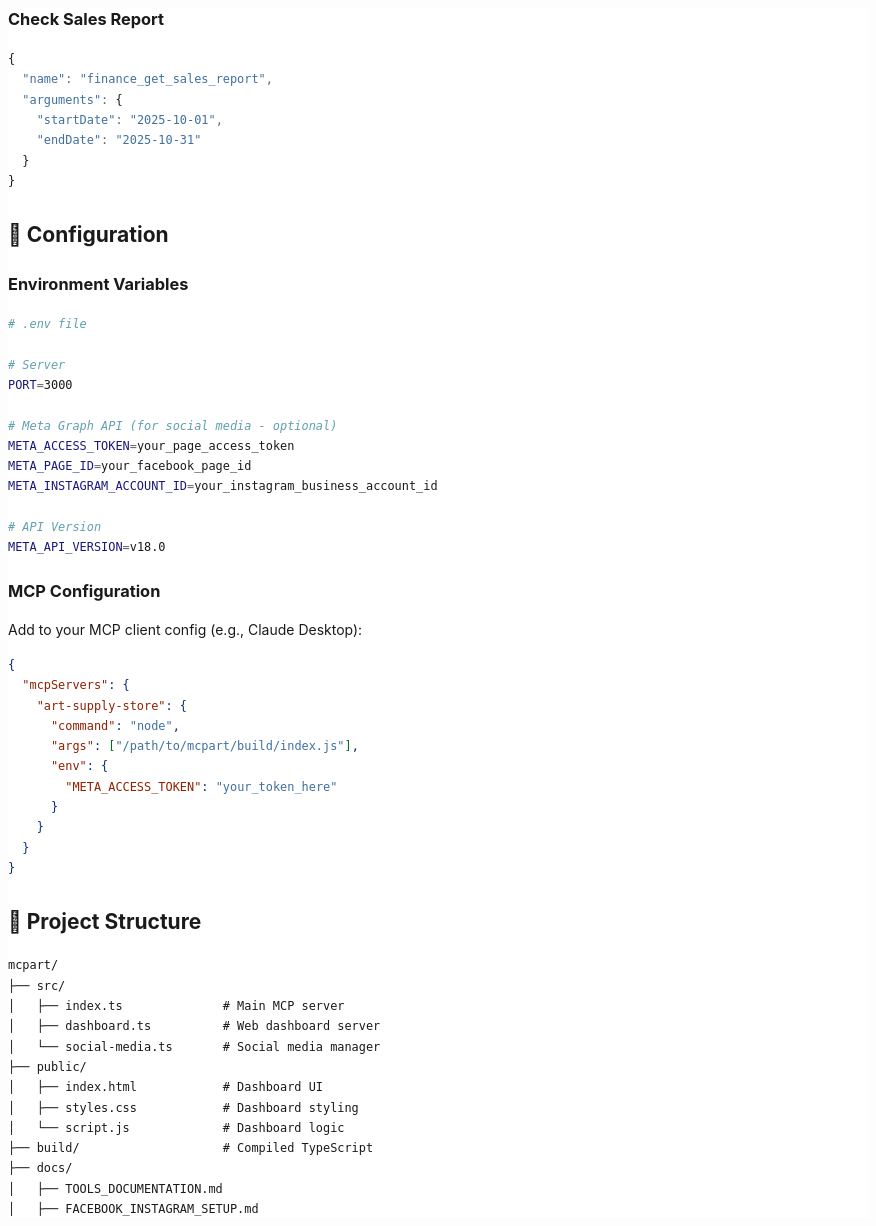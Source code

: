 ### Check Sales Report
```typescript
{
  "name": "finance_get_sales_report",
  "arguments": {
    "startDate": "2025-10-01",
    "endDate": "2025-10-31"
  }
}
```

## 🔧 Configuration

### Environment Variables

```bash
# .env file

# Server
PORT=3000

# Meta Graph API (for social media - optional)
META_ACCESS_TOKEN=your_page_access_token
META_PAGE_ID=your_facebook_page_id
META_INSTAGRAM_ACCOUNT_ID=your_instagram_business_account_id

# API Version
META_API_VERSION=v18.0
```

### MCP Configuration

Add to your MCP client config (e.g., Claude Desktop):

```json
{
  "mcpServers": {
    "art-supply-store": {
      "command": "node",
      "args": ["/path/to/mcpart/build/index.js"],
      "env": {
        "META_ACCESS_TOKEN": "your_token_here"
      }
    }
  }
}
```

## 📁 Project Structure

```
mcpart/
├── src/
│   ├── index.ts              # Main MCP server
│   ├── dashboard.ts          # Web dashboard server
│   └── social-media.ts       # Social media manager
├── public/
│   ├── index.html            # Dashboard UI
│   ├── styles.css            # Dashboard styling
│   └── script.js             # Dashboard logic
├── build/                    # Compiled TypeScript
├── docs/
│   ├── TOOLS_DOCUMENTATION.md
│   ├── FACEBOOK_INSTAGRAM_SETUP.md
```